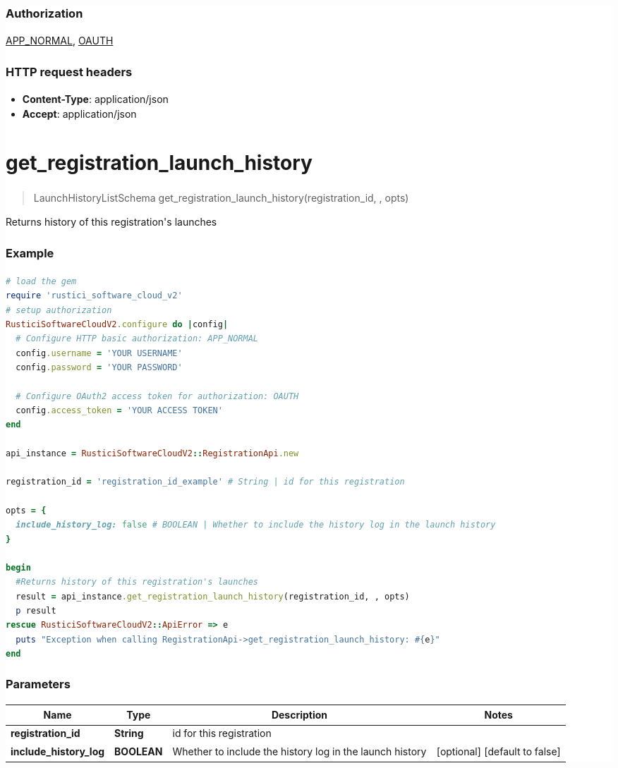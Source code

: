 ### Authorization

[APP_NORMAL](../README.md#APP_NORMAL), [OAUTH](../README.md#OAUTH)

### HTTP request headers

 - **Content-Type**: application/json
 - **Accept**: application/json



# **get_registration_launch_history**
> LaunchHistoryListSchema get_registration_launch_history(registration_id, , opts)

Returns history of this registration's launches

### Example
```ruby
# load the gem
require 'rustici_software_cloud_v2'
# setup authorization
RusticiSoftwareCloudV2.configure do |config|
  # Configure HTTP basic authorization: APP_NORMAL
  config.username = 'YOUR USERNAME'
  config.password = 'YOUR PASSWORD'

  # Configure OAuth2 access token for authorization: OAUTH
  config.access_token = 'YOUR ACCESS TOKEN'
end

api_instance = RusticiSoftwareCloudV2::RegistrationApi.new

registration_id = 'registration_id_example' # String | id for this registration

opts = { 
  include_history_log: false # BOOLEAN | Whether to include the history log in the launch history
}

begin
  #Returns history of this registration's launches
  result = api_instance.get_registration_launch_history(registration_id, , opts)
  p result
rescue RusticiSoftwareCloudV2::ApiError => e
  puts "Exception when calling RegistrationApi->get_registration_launch_history: #{e}"
end
```

### Parameters

Name | Type | Description  | Notes
------------- | ------------- | ------------- | -------------
 **registration_id** | **String**| id for this registration | 
 **include_history_log** | **BOOLEAN**| Whether to include the history log in the launch history | [optional] [default to false]

